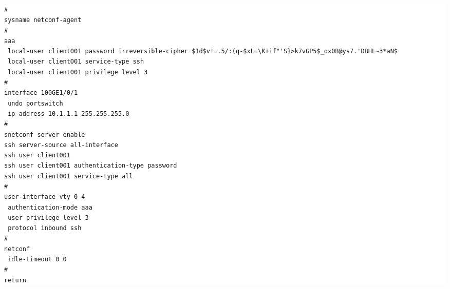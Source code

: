 ```
#
sysname netconf-agent
#
aaa
 local-user client001 password irreversible-cipher $1d$v!=.5/:(q-$xL=\K+if"'S}>k7vGP5$_ox0B@ys7.'DBHL~3*aN$
 local-user client001 service-type ssh
 local-user client001 privilege level 3
#
interface 100GE1/0/1
 undo portswitch
 ip address 10.1.1.1 255.255.255.0
#
snetconf server enable
ssh server-source all-interface
ssh user client001
ssh user client001 authentication-type password
ssh user client001 service-type all
#
user-interface vty 0 4
 authentication-mode aaa
 user privilege level 3
 protocol inbound ssh
#
netconf
 idle-timeout 0 0
#
return
```